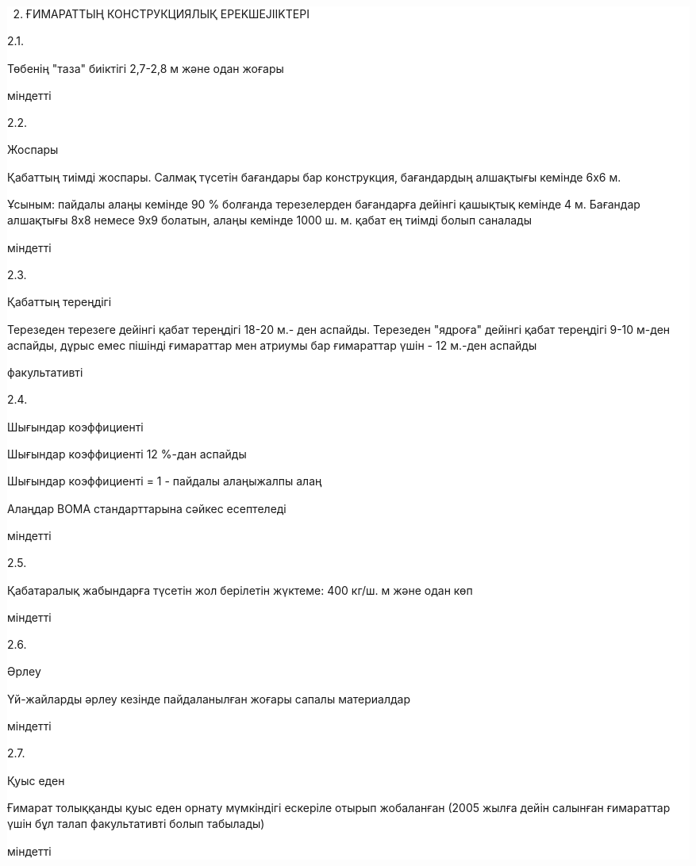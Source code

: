 2. ҒИМАРАТТЫҢ КОНСТРУКЦИЯЛЫҚ EPEKШEJIІKTEPI

2.1.

Төбенің "таза" биіктігі 2,7-2,8 м және одан жоғары

міндетті

2.2.

Жоспары

Қабаттың тиімді жоспары. Салмақ түсетін бағандары бар конструкция, бағандардың алшақтығы кемінде 6x6 м.

Ұсыным: пайдалы алаңы кемінде 90 % болғанда терезелерден бағандарға дейінгі қашықтық кемінде 4 м. Бағандар алшақтығы 8x8 немесе 9x9 болатын, алаңы кемінде 1000 ш. м. қабат ең тиімді болып саналады

міндетті

2.3.

Қабаттың тереңдігі

Терезеден терезеге дейінгі қабат тереңдігі 18-20 м.- ден аспайды. Терезеден "ядроға" дейінгі қабат тереңдігі 9-10 м-ден аспайды, дұрыс емес пішінді ғимараттар мен атриумы бар ғимараттар үшін - 12 м.-ден аспайды

факультативті

2.4.

Шығындар коэффициенті

Шығындар коэффициенті 12 %-дан аспайды

Шығындар коэффициенті = 1 - пайдалы алаңыжалпы алаң

Алаңдар ВОМА стандарттарына сәйкес есептеледі

міндетті

2.5.

Қабатаралық жабындарға түсетін жол берілетін жүктеме: 400 кг/ш. м және одан көп

міндетті

2.6.

Әрлеу

Үй-жайларды әрлеу кезінде пайдаланылған жоғары сапалы материалдар

міндетті

2.7.

Қуыс еден

Ғимарат толыққанды қуыс еден орнату мүмкіндігі ескеріле отырып жобаланған (2005 жылға дейін салынған ғимараттар үшін бұл талап факультативті болып табылады)

міндетті
